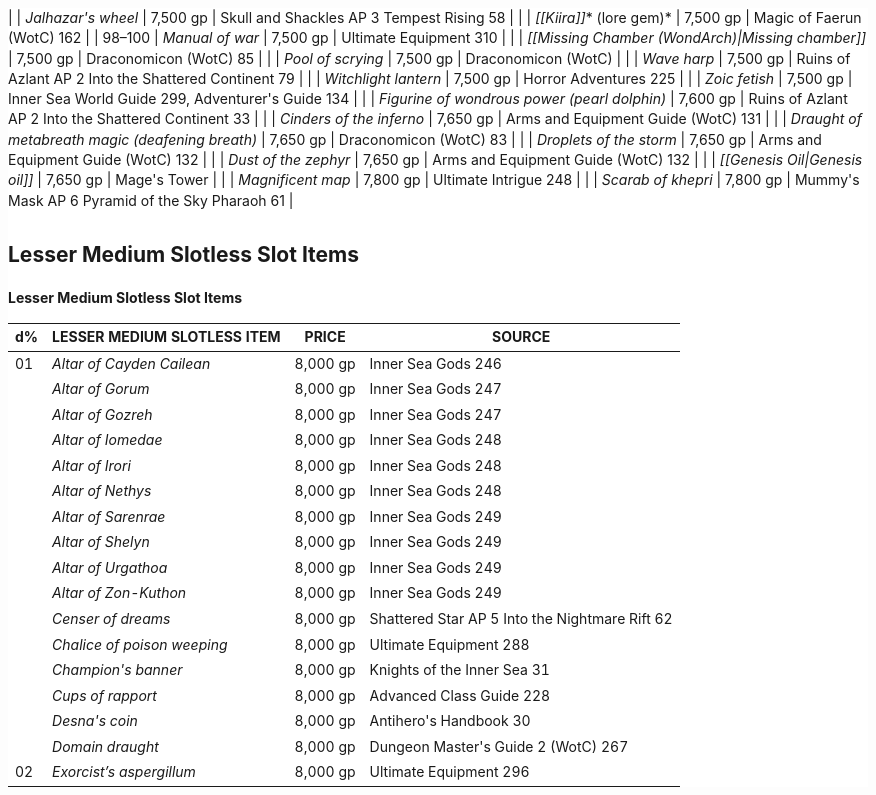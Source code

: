 | | *Jalhazar's wheel* | 7,500 gp | Skull and Shackles AP 3 Tempest Rising 58 |
| | *[[Kiira]]** (lore gem)* | 7,500 gp | Magic of Faerun (WotC) 162 |
| 98–100 | *Manual of war* | 7,500 gp | Ultimate Equipment 310 |
| | *[[Missing Chamber (WondArch)\|Missing chamber]]* | 7,500 gp | Draconomicon (WotC) 85 |
| | *Pool of scrying* | 7,500 gp | Draconomicon (WotC) |
| | *Wave harp* | 7,500 gp | Ruins of Azlant AP 2 Into the Shattered Continent 79 |
| | *Witchlight lantern* | 7,500 gp | Horror Adventures 225 |
| | *Zoic fetish* | 7,500 gp | Inner Sea World Guide 299, Adventurer's Guide 134 |
| | *Figurine of wondrous power (pearl dolphin)* | 7,600 gp | Ruins of Azlant AP 2 Into the Shattered Continent 33 |
| | *Cinders of the inferno* | 7,650 gp | Arms and Equipment Guide (WotC) 131 |
| | *Draught of metabreath magic (deafening breath)* | 7,650 gp | Draconomicon (WotC) 83 |
| | *Droplets of the storm* | 7,650 gp | Arms and Equipment Guide (WotC) 132 |
| | *Dust of the zephyr* | 7,650 gp | Arms and Equipment Guide (WotC) 132 |
| | *[[Genesis Oil\|Genesis oil]]* | 7,650 gp | Mage's Tower |
| | *Magnificent map* | 7,800 gp | Ultimate Intrigue 248 |
| | *Scarab of khepri* | 7,800 gp | Mummy's Mask AP 6 Pyramid of the Sky Pharaoh 61 |

## Lesser Medium Slotless Slot Items
**Lesser Medium Slotless Slot Items**


| **d%** | **LESSER MEDIUM SLOTLESS ITEM** | **PRICE** | **SOURCE** |
|---|---|---|---|
| 01 | *Altar of Cayden Cailean* | 8,000 gp | Inner Sea Gods 246 |
| | *Altar of Gorum* | 8,000 gp | Inner Sea Gods 247 |
| | *Altar of Gozreh* | 8,000 gp | Inner Sea Gods 247 |
| | *Altar of Iomedae* | 8,000 gp | Inner Sea Gods 248 |
| | *Altar of Irori* | 8,000 gp | Inner Sea Gods 248 |
| | *Altar of Nethys* | 8,000 gp | Inner Sea Gods 248 |
| | *Altar of Sarenrae* | 8,000 gp | Inner Sea Gods 249 |
| | *Altar of Shelyn* | 8,000 gp | Inner Sea Gods 249 |
| | *Altar of Urgathoa* | 8,000 gp | Inner Sea Gods 249 |
| | *Altar of Zon-Kuthon* | 8,000 gp | Inner Sea Gods 249 |
| | *Censer of dreams* | 8,000 gp | Shattered Star AP 5 Into the Nightmare Rift 62 |
| | *Chalice of poison weeping* | 8,000 gp | Ultimate Equipment 288 |
| | *Champion's banner* | 8,000 gp | Knights of the Inner Sea 31 |
| | *Cups of rapport* | 8,000 gp | Advanced Class Guide 228 |
| | *Desna's coin* | 8,000 gp | Antihero's Handbook 30 |
| | *Domain draught* | 8,000 gp | Dungeon Master's Guide 2 (WotC) 267 |
| 02 | *Exorcist’s aspergillum* | 8,000 gp | Ultimate Equipment 296 |